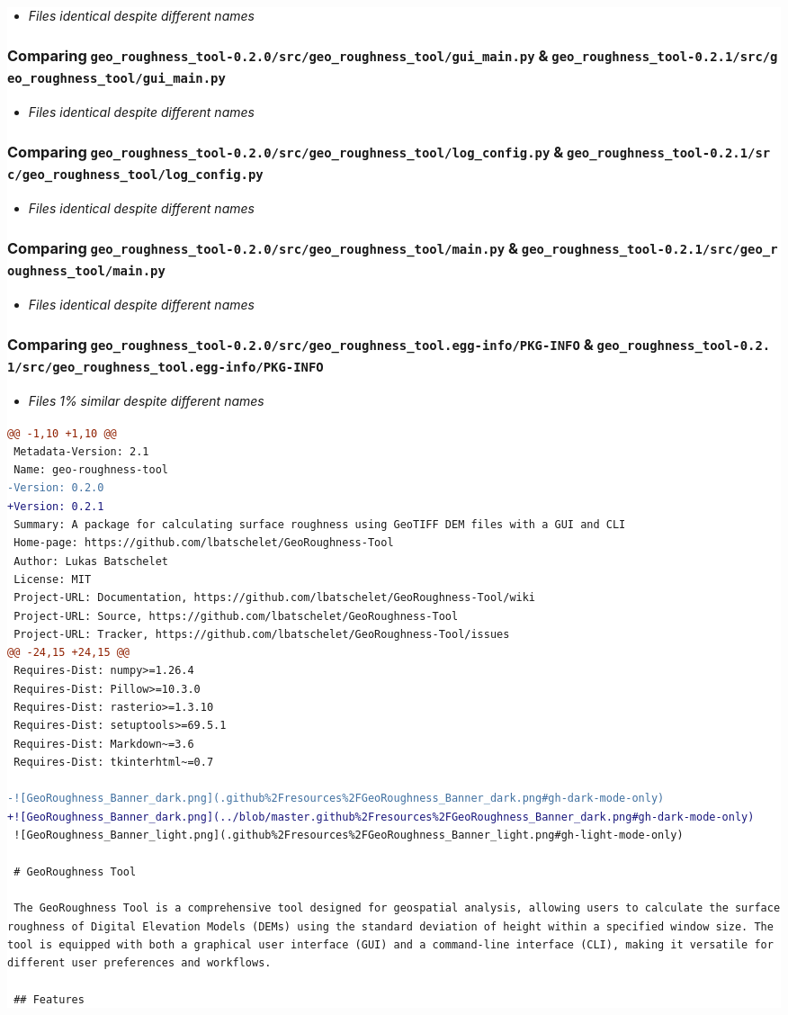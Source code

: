  * *Files identical despite different names*

### Comparing `geo_roughness_tool-0.2.0/src/geo_roughness_tool/gui_main.py` & `geo_roughness_tool-0.2.1/src/geo_roughness_tool/gui_main.py`

 * *Files identical despite different names*

### Comparing `geo_roughness_tool-0.2.0/src/geo_roughness_tool/log_config.py` & `geo_roughness_tool-0.2.1/src/geo_roughness_tool/log_config.py`

 * *Files identical despite different names*

### Comparing `geo_roughness_tool-0.2.0/src/geo_roughness_tool/main.py` & `geo_roughness_tool-0.2.1/src/geo_roughness_tool/main.py`

 * *Files identical despite different names*

### Comparing `geo_roughness_tool-0.2.0/src/geo_roughness_tool.egg-info/PKG-INFO` & `geo_roughness_tool-0.2.1/src/geo_roughness_tool.egg-info/PKG-INFO`

 * *Files 1% similar despite different names*

```diff
@@ -1,10 +1,10 @@
 Metadata-Version: 2.1
 Name: geo-roughness-tool
-Version: 0.2.0
+Version: 0.2.1
 Summary: A package for calculating surface roughness using GeoTIFF DEM files with a GUI and CLI
 Home-page: https://github.com/lbatschelet/GeoRoughness-Tool
 Author: Lukas Batschelet
 License: MIT
 Project-URL: Documentation, https://github.com/lbatschelet/GeoRoughness-Tool/wiki
 Project-URL: Source, https://github.com/lbatschelet/GeoRoughness-Tool
 Project-URL: Tracker, https://github.com/lbatschelet/GeoRoughness-Tool/issues
@@ -24,15 +24,15 @@
 Requires-Dist: numpy>=1.26.4
 Requires-Dist: Pillow>=10.3.0
 Requires-Dist: rasterio>=1.3.10
 Requires-Dist: setuptools>=69.5.1
 Requires-Dist: Markdown~=3.6
 Requires-Dist: tkinterhtml~=0.7
 
-![GeoRoughness_Banner_dark.png](.github%2Fresources%2FGeoRoughness_Banner_dark.png#gh-dark-mode-only)
+![GeoRoughness_Banner_dark.png](../blob/master.github%2Fresources%2FGeoRoughness_Banner_dark.png#gh-dark-mode-only)
 ![GeoRoughness_Banner_light.png](.github%2Fresources%2FGeoRoughness_Banner_light.png#gh-light-mode-only)
 
 # GeoRoughness Tool
 
 The GeoRoughness Tool is a comprehensive tool designed for geospatial analysis, allowing users to calculate the surface roughness of Digital Elevation Models (DEMs) using the standard deviation of height within a specified window size. The tool is equipped with both a graphical user interface (GUI) and a command-line interface (CLI), making it versatile for different user preferences and workflows.
 
 ## Features
```
